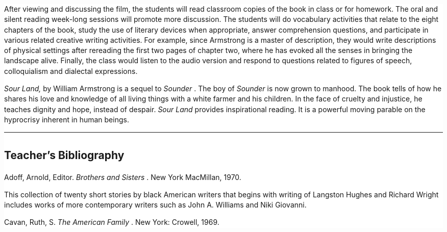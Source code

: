 </dt>
</dt>
</dt>
</dt>
</dt>
</dt>
</dt>
</dt>
</dt>
</dt>
</dl>
</blockquote>
After viewing and discussing the film, the students will read classroom copies of the book in class or for homework. The oral and silent reading week-long sessions will promote more discussion. The students will do vocabulary activities that relate to the eight chapters of the book, study the use of literary devices when appropriate, answer comprehension questions, and participate in various related creative writing activities. For example, since Armstrong is a master of description, they would write descriptions of physical settings after rereading the first two pages of chapter two, where he has evoked all the senses in bringing the landscape alive. Finally, the class would listen to the audio version and respond to questions related to figures of speech, colloquialism and dialectal expressions.
<p>
<i>
Sour Land,
</i>
by William Armstrong is a sequel to
<i>
Sounder
</i>
. The boy of
<i>
Sounder
</i>
is now grown to manhood. The book tells of how he shares his love and knowledge of all living things with a white farmer and his children. In the face of cruelty and injustice, he teaches dignity and hope, instead of despair.
<i>
Sour Land
</i>
provides inspirational reading. It is a powerful moving parable on the hyprocrisy inherent in human beings.
</p>
<hr/>
<h2>
Teacher’s Bibliography
</h2>
Adoff, Arnold, Editor.
<i>
Brothers and Sisters
</i>
. New York MacMillan, 1970.
<p>
This collection of twenty short stories by black American writers that begins with writing of Langston Hughes and Richard Wright includes works of more contemporary writers such as John A. Williams and Niki Giovanni.
</p>
<p>
Cavan, Ruth, S.
<i>
The American Family
</i>
. New York: Crowell, 1969.
</p>
<p>